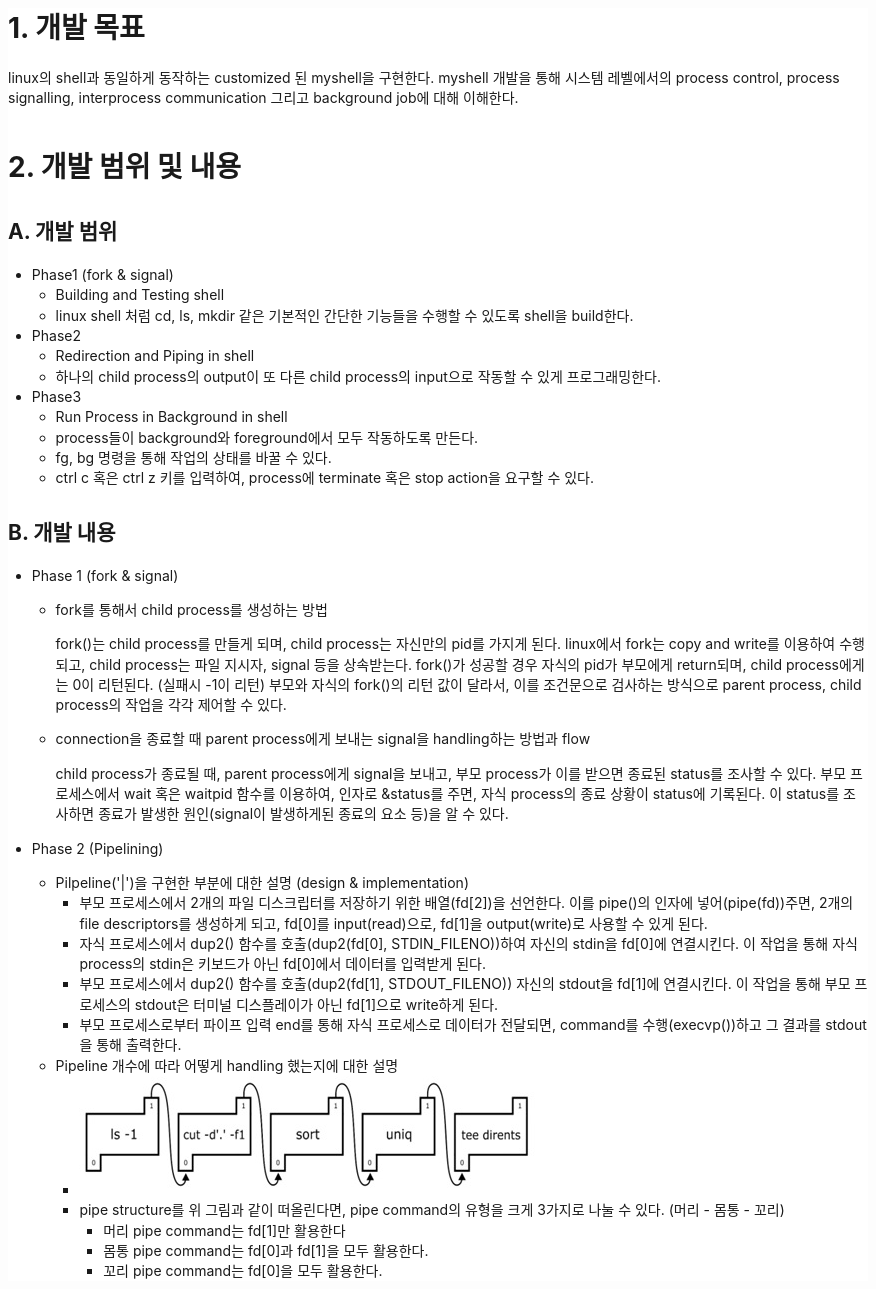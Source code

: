 # 1. 개발 목표

linux의 shell과 동일하게 동작하는 customized 된 myshell을 구현한다. myshell 개발을 통해 시스템 레벨에서의 process control, process signalling, interprocess communication 그리고 background job에 대해 이해한다.



# 2. 개발 범위 및 내용

## A. 개발 범위

- Phase1 (fork & signal) 
  - Building and Testing shell
  - linux shell 처럼 cd, ls, mkdir 같은 기본적인 간단한 기능들을 수행할 수 있도록 shell을 build한다.
- Phase2 
  - Redirection and Piping in shell
  - 하나의 child process의 output이 또 다른 child process의 input으로 작동할 수 있게 프로그래밍한다. 
- Phase3
  - Run Process in Background in shell
  - process들이 background와 foreground에서 모두 작동하도록 만든다. 
  - fg, bg 명령을 통해 작업의 상태를 바꿀 수 있다.
  - ctrl c 혹은 ctrl z 키를 입력하여, process에 terminate 혹은 stop action을 요구할 수 있다.



## B. 개발 내용

- Phase 1 (fork & signal)

  - fork를 통해서 child process를 생성하는 방법 

    fork()는 child process를 만들게 되며, child process는 자신만의 pid를 가지게 된다. linux에서 fork는 copy and write를 이용하여 수행되고, child process는 파일 지시자, signal 등을 상속받는다. fork()가 성공할 경우 자식의 pid가 부모에게 return되며, child process에게는 0이 리턴된다. (실패시 -1이 리턴) 부모와 자식의 fork()의 리턴 값이 달라서, 이를 조건문으로 검사하는 방식으로 parent process, child process의 작업을 각각 제어할 수 있다. 

  - connection을 종료할 때 parent process에게 보내는 signal을 handling하는 방법과 flow

    child process가 종료될 때, parent process에게 signal을 보내고, 부모 process가 이를 받으면 종료된 status를 조사할 수 있다. 부모 프로세스에서 wait 혹은 waitpid 함수를 이용하여, 인자로 &status를 주면, 자식 process의 종료 상황이 status에 기록된다. 이 status를 조사하면 종료가 발생한 원인(signal이 발생하게된 종료의 요소 등)을 알 수 있다.



- Phase 2 (Pipelining)
  - Pilpeline('|')을 구현한 부분에 대한 설명 (design & implementation)
    - 부모 프로세스에서 2개의 파일 디스크립터를 저장하기 위한 배열(fd[2])을 선언한다. 이를 pipe()의 인자에 넣어(pipe(fd))주면, 2개의 file descriptors를 생성하게 되고, fd[0]를 input(read)으로, fd[1]을 output(write)로 사용할 수 있게 된다.
    - 자식 프로세스에서 dup2() 함수를 호출(dup2(fd[0], STDIN_FILENO))하여 자신의 stdin을 fd[0]에 연결시킨다. 이 작업을 통해 자식 process의 stdin은 키보드가 아닌 fd[0]에서 데이터를 입력받게 된다.
    - 부모 프로세스에서 dup2() 함수를 호출(dup2(fd[1], STDOUT_FILENO)) 자신의 stdout을 fd[1]에 연결시킨다. 이 작업을 통해 부모 프로세스의 stdout은 터미널 디스플레이가 아닌 fd[1]으로 write하게 된다.
    - 부모 프로세스로부터 파이프 입력 end를 통해 자식 프로세스로 데이터가 전달되면, command를 수행(execvp())하고 그 결과를 stdout을 통해 출력한다.
  - Pipeline 개수에 따라 어떻게 handling 했는지에 대한 설명
    - ![img1](./imgs/img1.jpg)
    - pipe structure를 위 그림과 같이 떠올린다면, pipe command의 유형을 크게 3가지로 나눌 수 있다. (머리 - 몸통 - 꼬리)
      - 머리 pipe command는 fd[1]만 활용한다
      - 몸통 pipe command는 fd[0]과 fd[1]을 모두 활용한다.
      - 꼬리 pipe command는 fd[0]을 모두 활용한다.
